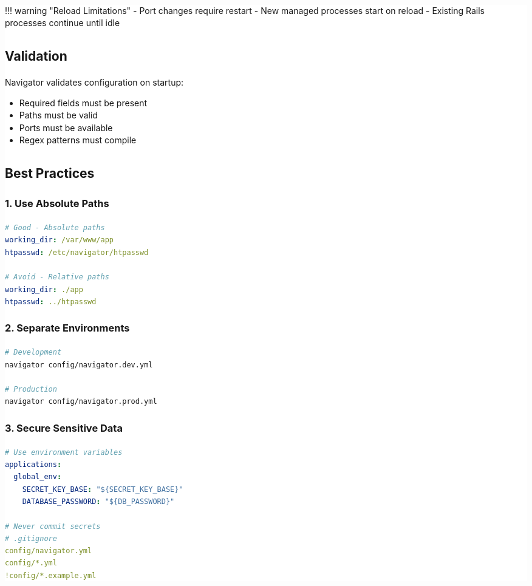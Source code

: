!!! warning "Reload Limitations"
    - Port changes require restart
    - New managed processes start on reload
    - Existing Rails processes continue until idle

## Validation

Navigator validates configuration on startup:
- Required fields must be present
- Paths must be valid
- Ports must be available
- Regex patterns must compile

## Best Practices

### 1. Use Absolute Paths

```yaml
# Good - Absolute paths
working_dir: /var/www/app
htpasswd: /etc/navigator/htpasswd

# Avoid - Relative paths
working_dir: ./app
htpasswd: ../htpasswd
```

### 2. Separate Environments

```bash
# Development
navigator config/navigator.dev.yml

# Production
navigator config/navigator.prod.yml
```

### 3. Secure Sensitive Data

```yaml
# Use environment variables
applications:
  global_env:
    SECRET_KEY_BASE: "${SECRET_KEY_BASE}"
    DATABASE_PASSWORD: "${DB_PASSWORD}"
    
# Never commit secrets
# .gitignore
config/navigator.yml
config/*.yml
!config/*.example.yml
```
